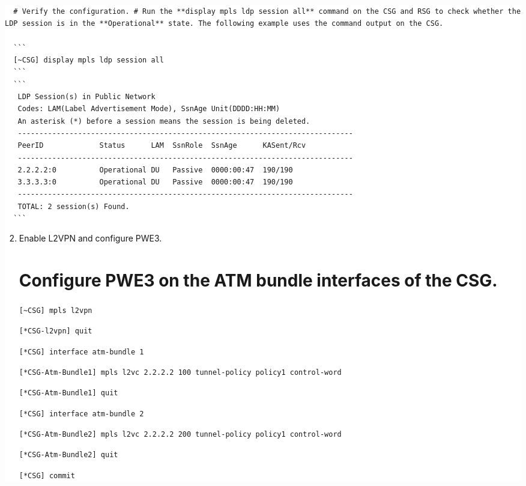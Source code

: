       # Verify the configuration. # Run the **display mpls ldp session all** command on the CSG and RSG to check whether the LDP session is in the **Operational** state. The following example uses the command output on the CSG.
      
      ```
      [~CSG] display mpls ldp session all
      ```
      ```
       LDP Session(s) in Public Network
       Codes: LAM(Label Advertisement Mode), SsnAge Unit(DDDD:HH:MM)
       An asterisk (*) before a session means the session is being deleted.
       ------------------------------------------------------------------------------
       PeerID             Status      LAM  SsnRole  SsnAge      KASent/Rcv
       ------------------------------------------------------------------------------
       2.2.2.2:0          Operational DU   Passive  0000:00:47  190/190
       3.3.3.3:0          Operational DU   Passive  0000:00:47  190/190
       ------------------------------------------------------------------------------
       TOTAL: 2 session(s) Found.    
      ```
   2. Enable L2VPN and configure PWE3.
      
      
      
      # Configure PWE3 on the ATM bundle interfaces of the CSG.
      
      ```
      [~CSG] mpls l2vpn
      ```
      ```
      [*CSG-l2vpn] quit
      ```
      ```
      [*CSG] interface atm-bundle 1 
      ```
      ```
      [*CSG-Atm-Bundle1] mpls l2vc 2.2.2.2 100 tunnel-policy policy1 control-word
      ```
      ```
      [*CSG-Atm-Bundle1] quit
      ```
      ```
      [*CSG] interface atm-bundle 2 
      ```
      ```
      [*CSG-Atm-Bundle2] mpls l2vc 2.2.2.2 200 tunnel-policy policy1 control-word
      ```
      ```
      [*CSG-Atm-Bundle2] quit
      ```
      ```
      [*CSG] commit
      ```
      